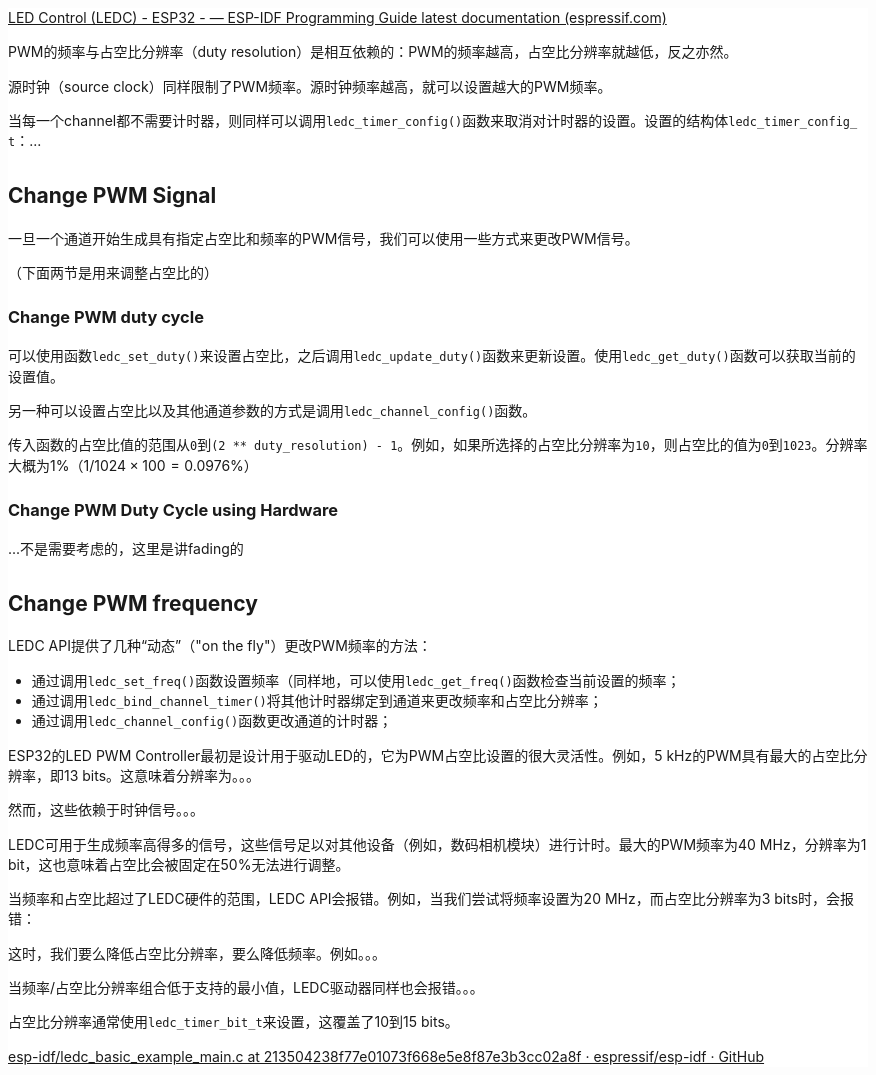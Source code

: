 [LED Control (LEDC) - ESP32 - — ESP-IDF Programming Guide latest documentation (espressif.com)](https://docs.espressif.com/projects/esp-idf/en/latest/esp32/api-reference/peripherals/ledc.html?highlight=pwm)



PWM的频率与占空比分辨率（duty resolution）是相互依赖的：PWM的频率越高，占空比分辨率就越低，反之亦然。

源时钟（source clock）同样限制了PWM频率。源时钟频率越高，就可以设置越大的PWM频率。

当每一个channel都不需要计时器，则同样可以调用`ledc_timer_config()`函数来取消对计时器的设置。设置的结构体`ledc_timer_config_t`：...



## Change PWM Signal

一旦一个通道开始生成具有指定占空比和频率的PWM信号，我们可以使用一些方式来更改PWM信号。

（下面两节是用来调整占空比的）

### Change PWM duty cycle

可以使用函数`ledc_set_duty()`来设置占空比，之后调用`ledc_update_duty()`函数来更新设置。使用`ledc_get_duty()`函数可以获取当前的设置值。

另一种可以设置占空比以及其他通道参数的方式是调用`ledc_channel_config()`函数。

传入函数的占空比值的范围从`0`到`(2 ** duty_resolution) - 1`。例如，如果所选择的占空比分辨率为`10`，则占空比的值为`0`到`1023`。分辨率大概为1%（$1/1024\times100=0.0976\%$）

### Change PWM Duty Cycle using Hardware

...不是需要考虑的，这里是讲fading的

## Change PWM frequency

LEDC API提供了几种“动态”（"on the fly"）更改PWM频率的方法：

- 通过调用`ledc_set_freq()`函数设置频率（同样地，可以使用`ledc_get_freq()`函数检查当前设置的频率；
- 通过调用`ledc_bind_channel_timer()`将其他计时器绑定到通道来更改频率和占空比分辨率；
- 通过调用`ledc_channel_config()`函数更改通道的计时器；



ESP32的LED PWM Controller最初是设计用于驱动LED的，它为PWM占空比设置的很大灵活性。例如，5 kHz的PWM具有最大的占空比分辨率，即13 bits。这意味着分辨率为。。。

然而，这些依赖于时钟信号。。。

LEDC可用于生成频率高得多的信号，这些信号足以对其他设备（例如，数码相机模块）进行计时。最大的PWM频率为40 MHz，分辨率为1 bit，这也意味着占空比会被固定在50%无法进行调整。

当频率和占空比超过了LEDC硬件的范围，LEDC API会报错。例如，当我们尝试将频率设置为20 MHz，而占空比分辨率为3 bits时，会报错：



这时，我们要么降低占空比分辨率，要么降低频率。例如。。。



当频率/占空比分辨率组合低于支持的最小值，LEDC驱动器同样也会报错。。。

占空比分辨率通常使用`ledc_timer_bit_t`来设置，这覆盖了10到15 bits。

[esp-idf/ledc_basic_example_main.c at 213504238f77e01073f668e5e8f87e3b3cc02a8f · espressif/esp-idf · GitHub](https://github.com/espressif/esp-idf/blob/213504238f77e01073f668e5e8f87e3b3cc02a8f/examples/peripherals/ledc/ledc_basic/main/ledc_basic_example_main.c)
